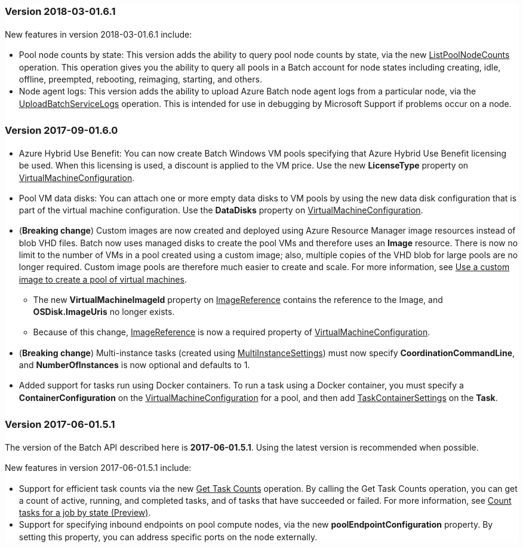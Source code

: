 ### Version 2018-03-01.6.1

New features in version 2018-03-01.6.1 include:

- Pool node counts by state: This version adds the ability to query pool node counts by state, via the new [ListPoolNodeCounts](/rest/api/batchservice/account/listpoolnodecounts) operation. This operation gives you the ability to query all pools in a Batch account for node states including creating, idle, offline, preempted, rebooting, reimaging, starting, and others.
- Node agent logs: This version adds the ability to upload Azure Batch node agent logs from a particular node, via the [UploadBatchServiceLogs](/rest/api/batchservice/computenode/uploadbatchservicelogs) operation. This is intended for use in debugging by Microsoft Support if problems occur on a node.

### Version 2017-09-01.6.0

- Azure Hybrid Use Benefit: You can now create Batch Windows VM pools specifying that Azure Hybrid Use Benefit licensing be used. When this licensing is used, a discount is applied to the VM price. Use the new **LicenseType** property on [VirtualMachineConfiguration][1].

- Pool VM data disks: You can attach one or more empty data disks to VM pools by using the new data disk configuration that is part of the virtual machine configuration. Use the **DataDisks** property on [VirtualMachineConfiguration][1].

- (**Breaking change**) Custom images are now created and deployed using Azure Resource Manager image resources instead of blob VHD files. Batch now uses managed disks to create the pool VMs and therefore uses an **Image** resource. There is now no limit to the number of VMs in a pool created using a custom image; also, multiple copies of the VHD blob for large pools are no longer required. Custom image pools are therefore much easier to create and scale. For more information, see [Use a custom image to create a pool of virtual machines](/azure/batch/batch-custom-images).

  - The new **VirtualMachineImageId** property on [ImageReference][2] contains the reference to the Image, and **OSDisk.ImageUris** no longer exists.

  - Because of this change, [ImageReference][2] is now a required property of [VirtualMachineConfiguration][1].

- (**Breaking change**) Multi-instance tasks (created using [MultiInstanceSettings](/rest/api/batchservice/task/add#multiinstancesettings)) must now specify **CoordinationCommandLine**, and **NumberOfInstances** is now optional and defaults to 1.

- Added support for tasks run using Docker containers. To run a task using a Docker container, you must specify a **ContainerConfiguration** on the [VirtualMachineConfiguration][1] for a pool, and then add [TaskContainerSettings](/rest/api/batchservice/task/add#taskcontainersettings) on the **Task**.

### Version 2017-06-01.5.1

The version of the Batch API described here is **2017-06-01.5.1**. Using the latest version is recommended when possible.

New features in version 2017-06-01.5.1 include:

- Support for efficient task counts via the new [Get Task Counts](../batchservice/get-the-task-counts-for-a-job.md) operation. By calling the Get Task Counts operation, you can get a count of active, running, and completed tasks, and of tasks that have succeeded or failed. For more information, see [Count tasks for a job by state (Preview)](/azure/batch/batch-get-task-counts).
- Support for specifying inbound endpoints on pool compute nodes, via the new **poolEndpointConfiguration** property. By setting this property, you can address specific ports on the node externally.


[1]: /rest/api/batchservice/Pool/Add#virtualmachineconfiguration
[2]: /rest/api/batchservice/Pool/Add#imagereference